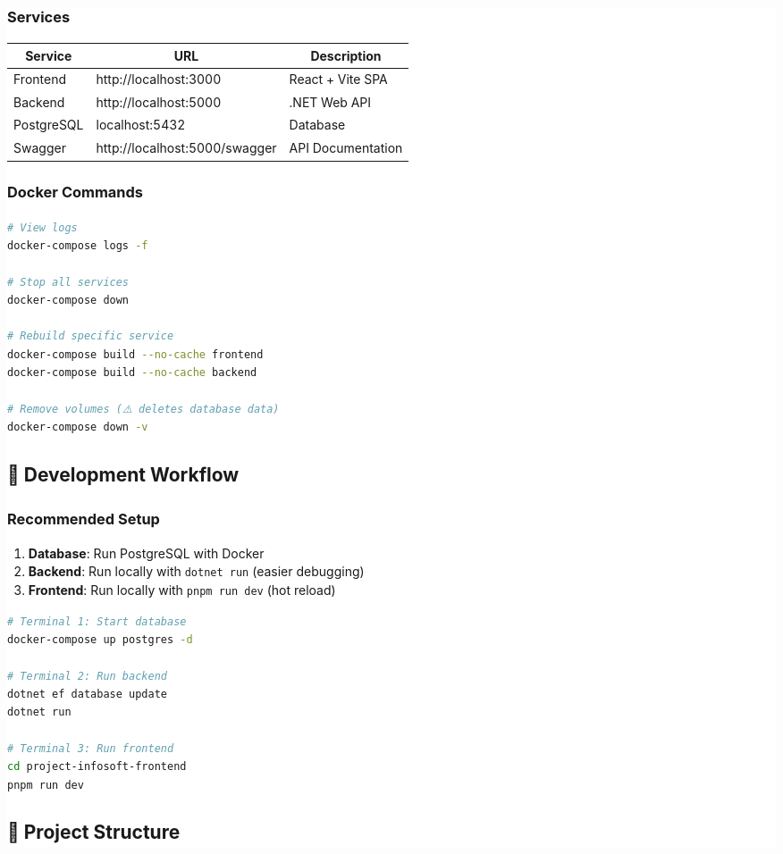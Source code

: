 ### Services

| Service | URL | Description |
|---------|-----|-------------|
| Frontend | http://localhost:3000 | React + Vite SPA |
| Backend | http://localhost:5000 | .NET Web API |
| PostgreSQL | localhost:5432 | Database |
| Swagger | http://localhost:5000/swagger | API Documentation |

### Docker Commands

```bash
# View logs
docker-compose logs -f

# Stop all services
docker-compose down

# Rebuild specific service
docker-compose build --no-cache frontend
docker-compose build --no-cache backend

# Remove volumes (⚠️ deletes database data)
docker-compose down -v
```

## 🔧 Development Workflow

### Recommended Setup

1. **Database**: Run PostgreSQL with Docker
2. **Backend**: Run locally with `dotnet run` (easier debugging)
3. **Frontend**: Run locally with `pnpm run dev` (hot reload)

```bash
# Terminal 1: Start database
docker-compose up postgres -d

# Terminal 2: Run backend
dotnet ef database update
dotnet run

# Terminal 3: Run frontend
cd project-infosoft-frontend
pnpm run dev
```

## 📁 Project Structure
